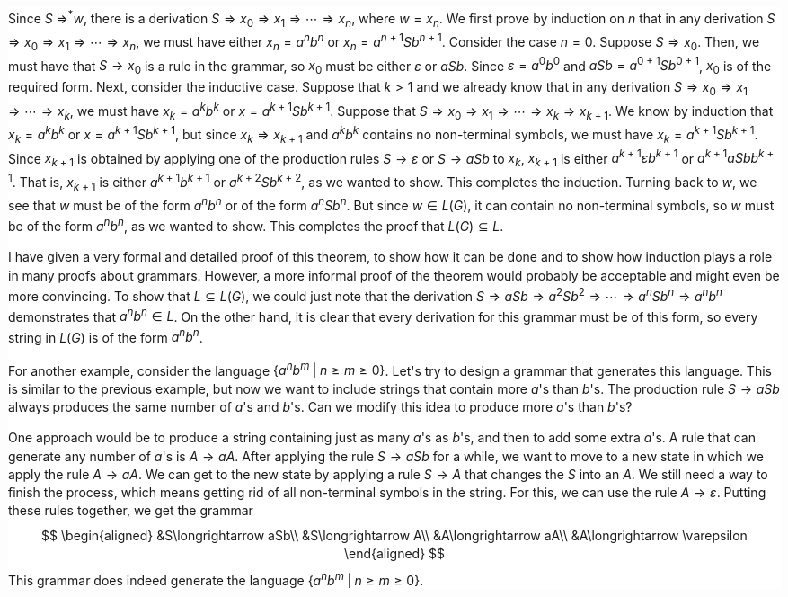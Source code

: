 Since $S\;\Longrightarrow^* w$, there is a derivation
$S\Longrightarrow x_0\Longrightarrow x_1\Longrightarrow\cdots\Longrightarrow x_n$, where $w=x_n$.
We first prove by induction on $n$ that in any derivation
$S\Longrightarrow x_0\Longrightarrow x_1\Longrightarrow\cdots\Longrightarrow x_n$,
we must have either $x_n=a^nb^n$ or $x_n=a^{n+1}Sb^{n+1}$.
Consider the case $n=0$. Suppose $S\Longrightarrow x_0$.
Then, we must have that $S\longrightarrow x_0$ is a rule in the grammar,
so $x_0$ must be either $\varepsilon$ or $aSb$. Since $\varepsilon=a^0b^0$
and $aSb=a^{0+1}Sb^{0+1}$, $x_0$ is of the required form. 
Next, consider the inductive case. Suppose that $k>1$ and we already 
know that in any
derivation $S\Longrightarrow x_0\Longrightarrow x_1\Longrightarrow\cdots\Longrightarrow x_k$,
we must have $x_k=a^kb^k$ or $x=a^{k+1}Sb^{k+1}$. Suppose that
$S\Longrightarrow x_0\Longrightarrow x_1\Longrightarrow\cdots\Longrightarrow x_k\Longrightarrow x_{k+1}$.
We know by induction that $x_k=a^kb^k$ or $x=a^{k+1}Sb^{k+1}$,
but since $x_k\Longrightarrow x_{k+1}$ and $a^kb^k$ contains no non-terminal
symbols, we must have $x_k=a^{k+1}Sb^{k+1}$. Since $x_{k+1}$
is obtained by applying one of the production rules $S\longrightarrow\varepsilon$
or $S\longrightarrow aSb$ to $x_k$, $x_{k+1}$ is either $a^{k+1}\varepsilon b^{k+1}$
or $a^{k+1}aSbb^{k+1}$. That is, $x_{k+1}$ is either $a^{k+1}b^{k+1}$
or $a^{k+2}Sb^{k+2}$, as we wanted to show. This completes the induction.
Turning back to $w$, we see that $w$ must be of the form $a^nb^n$ or
of the form $a^nSb^n$. But since $w\in L(G)$, it can contain no
non-terminal symbols, so $w$ must be of the form $a^nb^n$, as we wanted to show.
This completes the proof that $L(G)\subseteq L$.

[^1]: TODO

I have given a very formal and detailed proof of this theorem, to show how it
can be done and to show how induction plays a role in many proofs about
grammars. However, a more informal proof of the theorem would probably
be acceptable and might even be more convincing. To show that
$L\subseteq L(G)$, we could just note that the derivation
$S\Longrightarrow aSb\Longrightarrow a^2Sb^2\Longrightarrow\cdots\Longrightarrow a^nSb^n\Longrightarrow a^nb^n$
demonstrates that $a^nb^n\in L$. On the other hand, it is clear that every
derivation for this grammar must be of this form, so every string in $L(G)$
is of the form $a^nb^n$.

For another example, consider the language $\{a^nb^m\;|\; n\ge m\ge0\}$.
Let's try to design a grammar that generates this language.
This is similar to the previous example, but now we want to include strings that
contain more $a$'s than $b$'s. The production rule $S\longrightarrow aSb$
always produces the same number of $a$'s and $b$'s. Can we modify
this idea to produce more $a$'s than $b$'s?

One approach would be to produce a string containing just as many
$a$'s as $b$'s, and then to add some extra $a$'s. A rule that can
generate any number of $a$'s is $A\longrightarrow aA$. After
applying the rule $S\longrightarrow aSb$ for a while, we want to move
to a new state in which we apply the rule $A\longrightarrow aA$. We can
get to the new state by applying a rule $S\longrightarrow A$
that changes the $S$ into an $A$. We still need a way to 
finish the process, which means getting rid of all non-terminal
symbols in the string. For this, we can use the rule $A\longrightarrow\varepsilon$.
Putting these rules together, we get the grammar
$$
  \begin{aligned}
      &S\longrightarrow aSb\\
      &S\longrightarrow A\\
      &A\longrightarrow aA\\
      &A\longrightarrow \varepsilon
    \end{aligned}
$$
This grammar does indeed generate the language $\{a^nb^m\;|\; n\ge m\ge 0\}$.